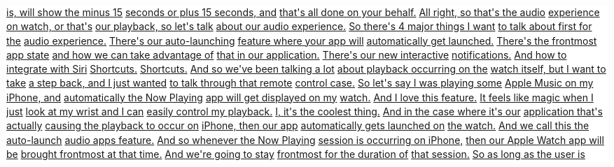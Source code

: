 [is, will show the minus 15](https://developer.apple.com/videos/wwdc2018/videos/play/wwdc2018/504/?time=1281) [seconds or plus 15 seconds, and](https://developer.apple.com/videos/wwdc2018/videos/play/wwdc2018/504/?time=1282) [that's all done on your behalf.](https://developer.apple.com/videos/wwdc2018/videos/play/wwdc2018/504/?time=1285) [All right, so that's the audio](https://developer.apple.com/videos/wwdc2018/videos/play/wwdc2018/504/?time=1289) [experience on watch, or that's](https://developer.apple.com/videos/wwdc2018/videos/play/wwdc2018/504/?time=1292) [our playback, so let's talk](https://developer.apple.com/videos/wwdc2018/videos/play/wwdc2018/504/?time=1294) [about our audio experience.](https://developer.apple.com/videos/wwdc2018/videos/play/wwdc2018/504/?time=1295) [So there's 4 major things I want](https://developer.apple.com/videos/wwdc2018/videos/play/wwdc2018/504/?time=1302) [to talk about first for the](https://developer.apple.com/videos/wwdc2018/videos/play/wwdc2018/504/?time=1304) [audio experience.](https://developer.apple.com/videos/wwdc2018/videos/play/wwdc2018/504/?time=1305) [There's our auto-launching](https://developer.apple.com/videos/wwdc2018/videos/play/wwdc2018/504/?time=1306) [feature where your app will](https://developer.apple.com/videos/wwdc2018/videos/play/wwdc2018/504/?time=1307) [automatically get launched.](https://developer.apple.com/videos/wwdc2018/videos/play/wwdc2018/504/?time=1308) [There's the frontmost app state](https://developer.apple.com/videos/wwdc2018/videos/play/wwdc2018/504/?time=1310) [and how we can take advantage of](https://developer.apple.com/videos/wwdc2018/videos/play/wwdc2018/504/?time=1311) [that in our application.](https://developer.apple.com/videos/wwdc2018/videos/play/wwdc2018/504/?time=1312) [There's our new interactive](https://developer.apple.com/videos/wwdc2018/videos/play/wwdc2018/504/?time=1314) [notifications.](https://developer.apple.com/videos/wwdc2018/videos/play/wwdc2018/504/?time=1316) [And how to integrate with Siri](https://developer.apple.com/videos/wwdc2018/videos/play/wwdc2018/504/?time=1317) [Shortcuts.](https://developer.apple.com/videos/wwdc2018/videos/play/wwdc2018/504/?time=1319) [Shortcuts.](https://developer.apple.com/videos/wwdc2018/videos/play/wwdc2018/504/?time=1319) [And so we've been talking a lot](https://developer.apple.com/videos/wwdc2018/videos/play/wwdc2018/504/?time=1323) [about playback occurring on the](https://developer.apple.com/videos/wwdc2018/videos/play/wwdc2018/504/?time=1325) [watch itself, but I want to take](https://developer.apple.com/videos/wwdc2018/videos/play/wwdc2018/504/?time=1326) [a step back, and I just wanted](https://developer.apple.com/videos/wwdc2018/videos/play/wwdc2018/504/?time=1329) [to talk through that remote](https://developer.apple.com/videos/wwdc2018/videos/play/wwdc2018/504/?time=1330) [control case.](https://developer.apple.com/videos/wwdc2018/videos/play/wwdc2018/504/?time=1331) [So let's say I was playing some](https://developer.apple.com/videos/wwdc2018/videos/play/wwdc2018/504/?time=1335) [Apple Music on my iPhone, and](https://developer.apple.com/videos/wwdc2018/videos/play/wwdc2018/504/?time=1336) [automatically the Now Playing](https://developer.apple.com/videos/wwdc2018/videos/play/wwdc2018/504/?time=1339) [app will get displayed on my](https://developer.apple.com/videos/wwdc2018/videos/play/wwdc2018/504/?time=1340) [watch.](https://developer.apple.com/videos/wwdc2018/videos/play/wwdc2018/504/?time=1342) [And I love this feature.](https://developer.apple.com/videos/wwdc2018/videos/play/wwdc2018/504/?time=1343) [It feels like magic when I just](https://developer.apple.com/videos/wwdc2018/videos/play/wwdc2018/504/?time=1344) [look at my wrist and I can](https://developer.apple.com/videos/wwdc2018/videos/play/wwdc2018/504/?time=1345) [easily control my playback.](https://developer.apple.com/videos/wwdc2018/videos/play/wwdc2018/504/?time=1347) [I, it's the coolest thing.](https://developer.apple.com/videos/wwdc2018/videos/play/wwdc2018/504/?time=1348) [And in the case where it's our](https://developer.apple.com/videos/wwdc2018/videos/play/wwdc2018/504/?time=1353) [application that's actually](https://developer.apple.com/videos/wwdc2018/videos/play/wwdc2018/504/?time=1354) [causing the playback to occur on](https://developer.apple.com/videos/wwdc2018/videos/play/wwdc2018/504/?time=1355) [iPhone, then our app](https://developer.apple.com/videos/wwdc2018/videos/play/wwdc2018/504/?time=1357) [automatically gets launched on](https://developer.apple.com/videos/wwdc2018/videos/play/wwdc2018/504/?time=1358) [the watch.](https://developer.apple.com/videos/wwdc2018/videos/play/wwdc2018/504/?time=1360) [And we call this the auto-launch](https://developer.apple.com/videos/wwdc2018/videos/play/wwdc2018/504/?time=1365) [audio apps feature.](https://developer.apple.com/videos/wwdc2018/videos/play/wwdc2018/504/?time=1366) [And so whenever the Now Playing](https://developer.apple.com/videos/wwdc2018/videos/play/wwdc2018/504/?time=1368) [session is occurring on iPhone,](https://developer.apple.com/videos/wwdc2018/videos/play/wwdc2018/504/?time=1369) [then our Apple Watch app will be](https://developer.apple.com/videos/wwdc2018/videos/play/wwdc2018/504/?time=1371) [brought frontmost at that time.](https://developer.apple.com/videos/wwdc2018/videos/play/wwdc2018/504/?time=1373) [And we're going to stay](https://developer.apple.com/videos/wwdc2018/videos/play/wwdc2018/504/?time=1376) [frontmost for the duration of](https://developer.apple.com/videos/wwdc2018/videos/play/wwdc2018/504/?time=1377) [that session.](https://developer.apple.com/videos/wwdc2018/videos/play/wwdc2018/504/?time=1379) [So as long as the user is](https://developer.apple.com/videos/wwdc2018/videos/play/wwdc2018/504/?time=1380)